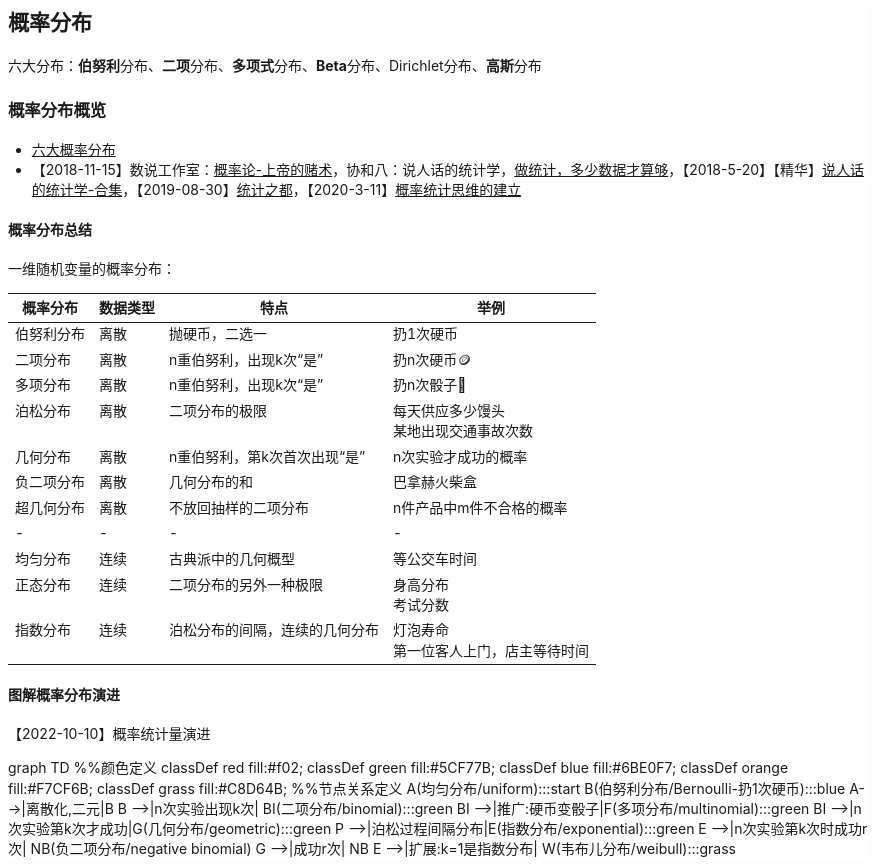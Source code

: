 ## 概率分布

六大分布：**伯努利**分布、**二项**分布、**多项式**分布、**Beta**分布、Dirichlet分布、**高斯**分布

### 概率分布概览

- [六大概率分布](http://www.csuldw.com/2016/08/19/2016-08-19-probability-distributions/)
- 【2018-11-15】数说工作室：[概率论-上帝的赌术](https://mp.weixin.qq.com/s?__biz=MjM5MDEzNDAyNQ==&mid=200838250&idx=1&sn=d0efd4cfa4a79112ebd43009c57c22eb&scene=19#wechat_redirect)，协和八：说人话的统计学，[做统计，多少数据才算够](https://mp.weixin.qq.com/s?__biz=MzAxMDA4NjU3OA==&mid=207643438&idx=1&sn=20fbf90250185008f841fffe28bf4e9b&scene=1&srcid=0710wI1mdNbPso36OkPa9LXY#rd)，【2018-5-20】【精华】[说人话的统计学-合集](https://mp.weixin.qq.com/s?__biz=MzAxMDA4NjU3OA==&mid=401048178&idx=1&sn=b8e79ee70f99fcc6a6c3f7c51c3c3f96&chksm=094693af3e311ab915b1a0675cdd05eec8a04125a12dd6f568105a1685438c7e3e9c8015ea6f&mpshare=1&scene=23&srcid=0710wjvWkpUbrUlCJqkEZQvd&sharer_sharetime=1587351730042&sharer_shareid=b8d409494a5439418f4a89712efcd92a#rd)，【2019-08-30】[统计之都](https://cosx.org/)，【2020-3-11】[概率统计思维的建立](https://zhuanlan.zhihu.com/p/112172344)


#### 概率分布总结

一维随机变量的概率分布：

|概率分布|数据类型|特点|举例|
|---|---|---|---|
| 伯努利分布|  离散| 抛硬币，二选一 |扔1次硬币|
| 二项分布 |   离散| n重伯努利，出现k次“是”|扔n次硬币🪙|
| 多项分布 |   离散| n重伯努利，出现k次“是”|扔n次骰子🎲|
| 泊松分布 |   离散| 二项分布的极限 |每天供应多少馒头<br>某地出现交通事故次数|
| 几何分布 |   离散| n重伯努利，第k次首次出现“是”|n次实验才成功的概率|
| 负二项分布 | 离散| 几何分布的和 |巴拿赫火柴盒|
| 超几何分布 | 离散| 不放回抽样的二项分布|n件产品中m件不合格的概率|
|-|-|-|-|
| 均匀分布 | 连续 | 古典派中的几何概型 |等公交车时间|
| 正态分布 | 连续 | 二项分布的另外一种极限 |身高分布<br>考试分数|
| 指数分布 | 连续 | 泊松分布的间隔，连续的几何分布 |灯泡寿命<br>第一位客人上门，店主等待时间|

#### 图解概率分布演进

【2022-10-10】概率统计量演进

<div class="mermaid">
    graph TD
    %%颜色定义
    classDef red fill:#f02;
    classDef green fill:#5CF77B;
    classDef blue fill:#6BE0F7;
    classDef orange fill:#F7CF6B;
    classDef grass fill:#C8D64B;
    %%节点关系定义
    A(均匀分布/uniform):::start
    B(伯努利分布/Bernoulli-扔1次硬币):::blue
    A-->|离散化,二元|B
    B -->|n次实验出现k次| BI(二项分布/binomial):::green
    BI -->|推广:硬币变骰子|F(多项分布/multinomial):::green
    BI -->|n次实验第k次才成功|G(几何分布/geometric):::green
    P -->|泊松过程间隔分布|E(指数分布/exponential):::green
    E -->|n次实验第k次时成功r次| NB(负二项分布/negative binomial)
    G -->|成功r次| NB
    E -->|扩展:k=1是指数分布| W(韦布儿分布/weibull):::grass